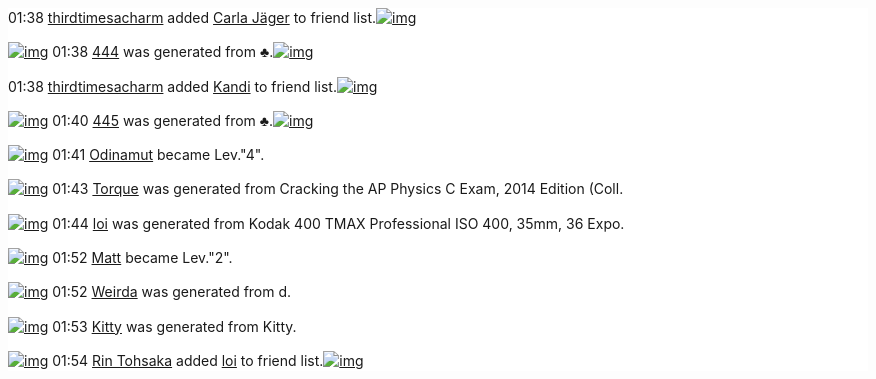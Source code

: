 01:38 [thirdtimesacharm](http://www.barcodekanojo.com/user/481726/thirdtimesacharm) added [Carla Jäger](http://www.barcodekanojo.com/kanojo/3090984/Carla%20J%C3%A4ger) to friend list.[![img](http://www.deviantsart.com/2o155l3.png)](http://www.barcodekanojo.com/kanojo/3090984/Carla%20J%C3%A4ger) 

[![img](http://www.deviantsart.com/3rekokh.png)](http://www.barcodekanojo.com/kanojo/3091793/444) 01:38 [444](http://www.barcodekanojo.com/kanojo/3091793/444) was generated from ♣.[![img](http://www.deviantsart.com/djp0ui.jpeg)](http://www.barcodekanojo.com/product_images/barcode/5837228/1408120713/%E2%99%A3.jpg) 

01:38 [thirdtimesacharm](http://www.barcodekanojo.com/user/481726/thirdtimesacharm) added [Kandi](http://www.barcodekanojo.com/kanojo/3090961/Kandi) to friend list.[![img](http://www.deviantsart.com/35khs8v.png)](http://www.barcodekanojo.com/kanojo/3090961/Kandi) 

[![img](http://www.deviantsart.com/1s1nucb.png)](http://www.barcodekanojo.com/kanojo/3091794/445) 01:40 [445](http://www.barcodekanojo.com/kanojo/3091794/445) was generated from ♣.[![img](http://www.deviantsart.com/372i1c5.jpeg)](http://www.barcodekanojo.com/product_images/barcode/5837230/1408120788/%E2%99%A3.jpg) 

[![img](http://www.deviantsart.com/1maba0n.jpeg)](http://www.barcodekanojo.com/user/479086/Odinamut) 01:41 [Odinamut](http://www.barcodekanojo.com/user/479086/Odinamut) became Lev."4".

[![img](http://www.deviantsart.com/20out61.png)](http://www.barcodekanojo.com/kanojo/3091795/Torque) 01:43 [Torque](http://www.barcodekanojo.com/kanojo/3091795/Torque) was generated from Cracking the AP Physics C Exam, 2014 Edition (Coll.

[![img](http://www.deviantsart.com/1p8c2ic.png)](http://www.barcodekanojo.com/kanojo/3091796/loi) 01:44 [loi](http://www.barcodekanojo.com/kanojo/3091796/loi) was generated from Kodak 400 TMAX Professional ISO 400, 35mm, 36 Expo.

[![img](http://www.deviantsart.com/2bu1fn4.jpeg)](http://www.barcodekanojo.com/user/480130/Matt) 01:52 [Matt](http://www.barcodekanojo.com/user/480130/Matt) became Lev."2".

[![img](http://www.deviantsart.com/b6puk6.png)](http://www.barcodekanojo.com/kanojo/3091797/Weirda) 01:52 [Weirda](http://www.barcodekanojo.com/kanojo/3091797/Weirda) was generated from d.

[![img](http://www.deviantsart.com/3uk68o9.png)](http://www.barcodekanojo.com/kanojo/3091798/Kitty) 01:53 [Kitty](http://www.barcodekanojo.com/kanojo/3091798/Kitty) was generated from Kitty.

[![img](http://www.deviantsart.com/113jlk3.jpeg)](http://www.barcodekanojo.com/user/452207/Rin%20Tohsaka) 01:54 [Rin Tohsaka](http://www.barcodekanojo.com/user/452207/Rin%20Tohsaka) added [loi](http://www.barcodekanojo.com/kanojo/3091796/loi) to friend list.[![img](http://www.deviantsart.com/1p8c2ic.png)](http://www.barcodekanojo.com/kanojo/3091796/loi) 

